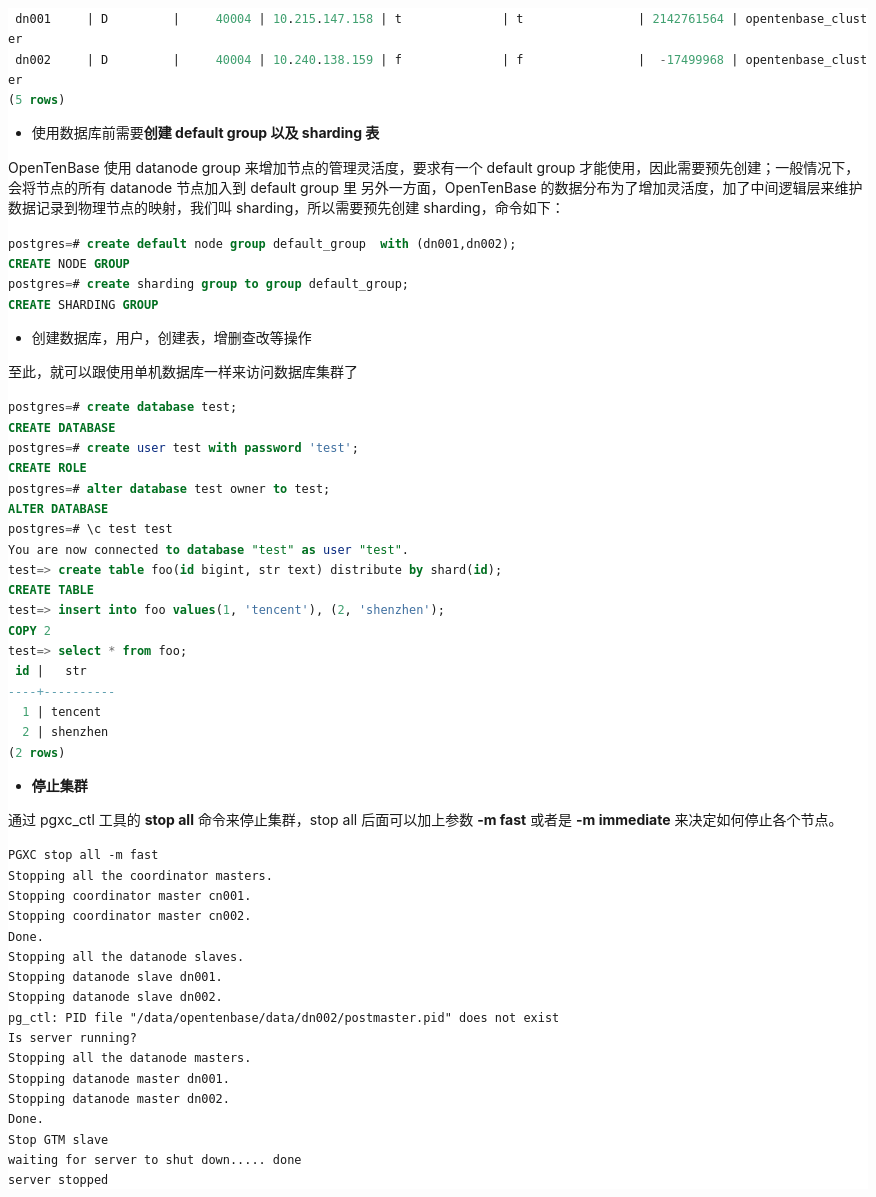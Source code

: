 ```sql
 dn001     | D         |     40004 | 10.215.147.158 | t              | t                | 2142761564 | opentenbase_cluster
 dn002     | D         |     40004 | 10.240.138.159 | f              | f                |  -17499968 | opentenbase_cluster
(5 rows)
```

- 使用数据库前需要**创建 default group 以及 sharding 表**

OpenTenBase 使用 datanode group 来增加节点的管理灵活度，要求有一个 default group 才能使用，因此需要预先创建；一般情况下，会将节点的所有 datanode 节点加入到 default group 里
另外一方面，OpenTenBase 的数据分布为了增加灵活度，加了中间逻辑层来维护数据记录到物理节点的映射，我们叫 sharding，所以需要预先创建 sharding，命令如下：

```sql
postgres=# create default node group default_group  with (dn001,dn002);
CREATE NODE GROUP
postgres=# create sharding group to group default_group;
CREATE SHARDING GROUP
```

- 创建数据库，用户，创建表，增删查改等操作

至此，就可以跟使用单机数据库一样来访问数据库集群了

```sql
postgres=# create database test;
CREATE DATABASE
postgres=# create user test with password 'test';
CREATE ROLE
postgres=# alter database test owner to test;
ALTER DATABASE
postgres=# \c test test
You are now connected to database "test" as user "test".
test=> create table foo(id bigint, str text) distribute by shard(id);
CREATE TABLE
test=> insert into foo values(1, 'tencent'), (2, 'shenzhen');
COPY 2
test=> select * from foo;
 id |   str
----+----------
  1 | tencent
  2 | shenzhen
(2 rows)
```

- **停止集群**

通过 pgxc_ctl 工具的 **stop all** 命令来停止集群，stop all 后面可以加上参数 **-m fast** 或者是 **-m immediate** 来决定如何停止各个节点。

```shell
PGXC stop all -m fast
Stopping all the coordinator masters.
Stopping coordinator master cn001.
Stopping coordinator master cn002.
Done.
Stopping all the datanode slaves.
Stopping datanode slave dn001.
Stopping datanode slave dn002.
pg_ctl: PID file "/data/opentenbase/data/dn002/postmaster.pid" does not exist
Is server running?
Stopping all the datanode masters.
Stopping datanode master dn001.
Stopping datanode master dn002.
Done.
Stop GTM slave
waiting for server to shut down..... done
server stopped
```